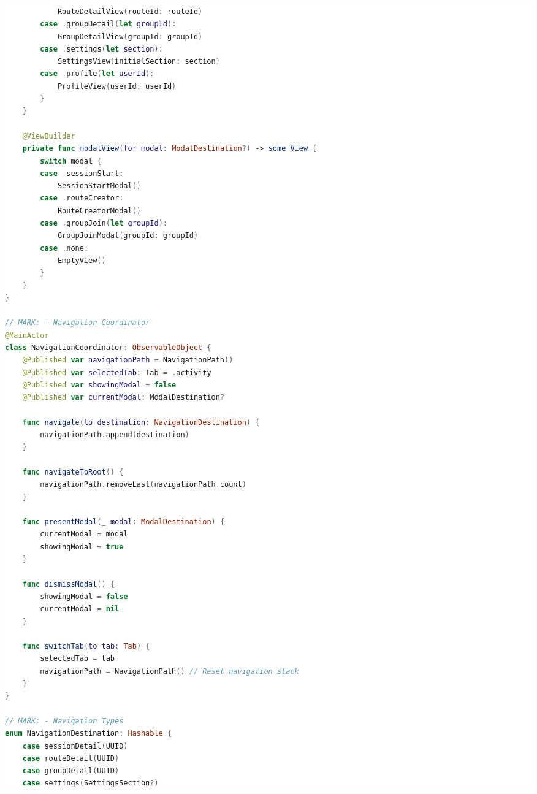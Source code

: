 ```swift
            RouteDetailView(routeId: routeId)
        case .groupDetail(let groupId):
            GroupDetailView(groupId: groupId)
        case .settings(let section):
            SettingsView(initialSection: section)
        case .profile(let userId):
            ProfileView(userId: userId)
        }
    }
    
    @ViewBuilder
    private func modalView(for modal: ModalDestination?) -> some View {
        switch modal {
        case .sessionStart:
            SessionStartModal()
        case .routeCreator:
            RouteCreatorModal()
        case .groupJoin(let groupId):
            GroupJoinModal(groupId: groupId)
        case .none:
            EmptyView()
        }
    }
}

// MARK: - Navigation Coordinator
@MainActor
class NavigationCoordinator: ObservableObject {
    @Published var navigationPath = NavigationPath()
    @Published var selectedTab: Tab = .activity
    @Published var showingModal = false
    @Published var currentModal: ModalDestination?
    
    func navigate(to destination: NavigationDestination) {
        navigationPath.append(destination)
    }
    
    func navigateToRoot() {
        navigationPath.removeLast(navigationPath.count)
    }
    
    func presentModal(_ modal: ModalDestination) {
        currentModal = modal
        showingModal = true
    }
    
    func dismissModal() {
        showingModal = false
        currentModal = nil
    }
    
    func switchTab(to tab: Tab) {
        selectedTab = tab
        navigationPath = NavigationPath() // Reset navigation stack
    }
}

// MARK: - Navigation Types
enum NavigationDestination: Hashable {
    case sessionDetail(UUID)
    case routeDetail(UUID)
    case groupDetail(UUID)
    case settings(SettingsSection?)
```